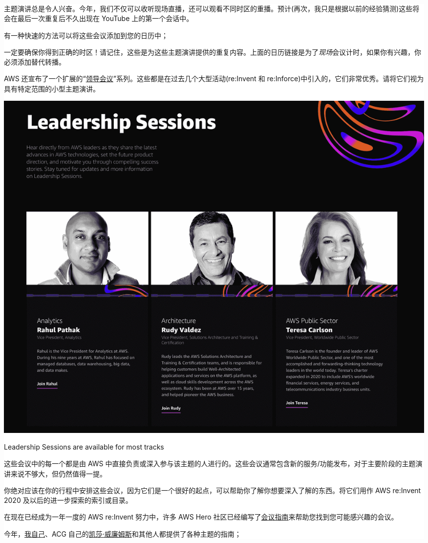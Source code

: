 主题演讲总是令人兴奋。今年，我们不仅可以收听现场直播，还可以观看不同时区的重播。预计(再次，我只是根据以前的经验猜测)这些将会在最后一次重复后不久出现在 YouTube 上的第一个会话中。

有一种快速的方法可以将这些会议添加到您的日历中；

一定要确保你得到正确的时区！请记住，这些是为这些主题演讲提供的重复内容。上面的日历链接是为了*现场*会议计时，如果你有兴趣，你必须添加替代转播。

AWS 还宣布了一个扩展的“[领导会议](https://reinvent.awsevents.com/leadership-sessions/)”系列。这些都是在过去几个大型活动(re:Invent 和 re:Inforce)中引入的，它们非常优秀。请将它们视为具有特定范围的小型主题演讲。

![](img/848a0fe77eeba06dda24c92f0fc333f2.png)

Leadership Sessions are available for most tracks

这些会议中的每一个都是由 AWS 中直接负责或深入参与该主题的人进行的。这些会议通常包含新的服务/功能发布，对于主要阶段的主题演讲来说不够大，但仍然值得一提。

你绝对应该在你的行程中安排这些会议，因为它们是一个很好的起点，可以帮助你了解你想要深入了解的东西。将它们用作 AWS re:Invent 2020 及以后的进一步探索的索引或目录。

在现在已经成为一年一度的 AWS re:Invent 努力中，许多 AWS Hero 社区已经编写了[会议指南](https://reinvent.awsevents.com/aws-hero-guides/)来帮助您找到您可能感兴趣的会议。

今年，[我自己](https://twitter.com/marknca)、ACG 自己的[凯莎·威廉姆斯](https://twitter.com/keshawillz)和其他人都提供了各种主题的指南；
